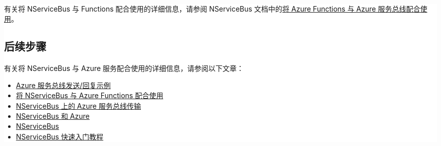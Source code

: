 有关将 NServiceBus 与 Functions 配合使用的详细信息，请参阅 NServiceBus 文档中的[将 Azure Functions 与 Azure 服务总线配合使用](https://docs.particular.net/nservicebus/hosting/azure-functions/service-bus)。

## <a name="next-steps"></a>后续步骤

有关将 NServiceBus 与 Azure 服务配合使用的详细信息，请参阅以下文章：

- [Azure 服务总线发送/回复示例](https://docs.particular.net/samples/azure-service-bus-netstandard/send-reply/)
- [将 NServiceBus 与 Azure Functions 配合使用](https://docs.particular.net/nservicebus/hosting/azure-functions/service-bus)
- [NServiceBus 上的 Azure 服务总线传输](https://docs.particular.net/transports/azure-service-bus/)
- [NServiceBus 和 Azure](https://docs.particular.net/nservicebus/azure/)
- [NServiceBus](https://particular.net/nservicebus)
- [NServiceBus 快速入门教程](https://docs.particular.net/tutorials/quickstart)
